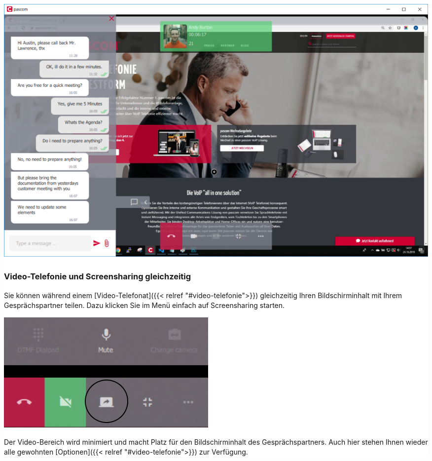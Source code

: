 ![Screensharing starten](screensharing_active.png)

### Video-Telefonie und Screensharing gleichzeitig

Sie können während einem [Video-Telefonat]({{< relref "#video-telefonie">}}) gleichzeitig Ihren Bildschirminhalt mit Ihrem Gesprächspartner teilen. Dazu klicken Sie im Menü einfach auf Screensharing starten. 

![Screensharing starten während Video Telefonie](video_options_startscreensharing.png?width=250px)

Der Video-Bereich wird minimiert und macht Platz für den Bildschirminhalt des Gesprächspartners. Auch hier stehen Ihnen wieder alle gewohnten [Optionen]({{< relref "#video-telefonie">}}) zur Verfügung.
